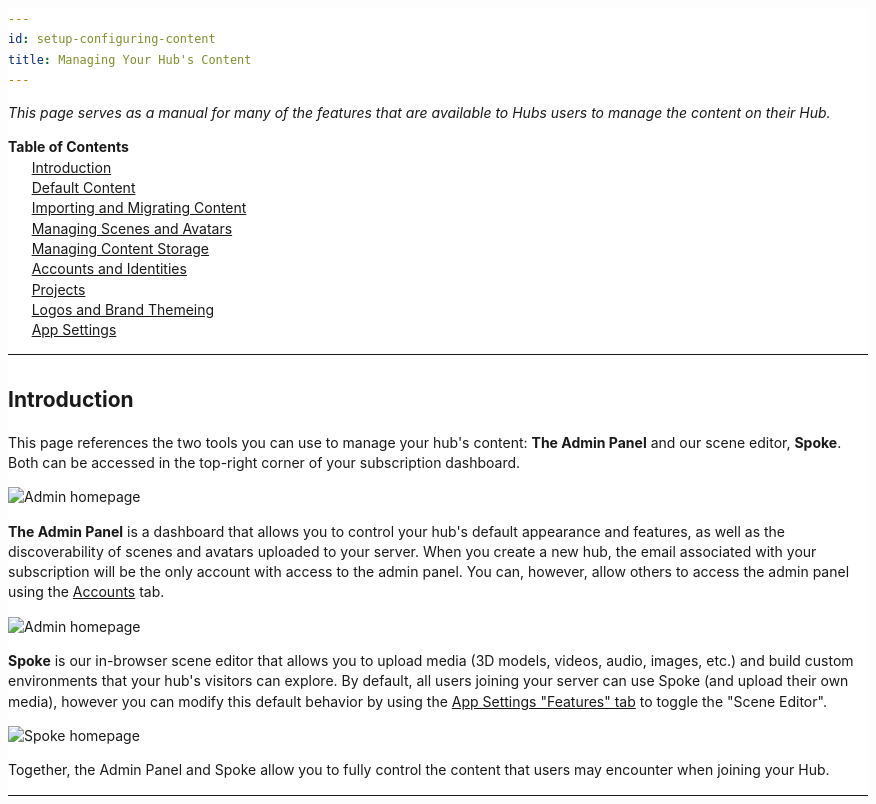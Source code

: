 ```yaml
---
id: setup-configuring-content
title: Managing Your Hub's Content
---
```


_This page serves as a manual for many of the features that are available to Hubs users to manage the content on their Hub._

**Table of Contents**\
&nbsp;&nbsp;&nbsp;&nbsp;&nbsp;&nbsp;[Introduction](#introduction)\
&nbsp;&nbsp;&nbsp;&nbsp;&nbsp;&nbsp;[Default Content](#default-content)\
&nbsp;&nbsp;&nbsp;&nbsp;&nbsp;&nbsp;[Importing and Migrating Content](#importing-and-migrating-content)\
&nbsp;&nbsp;&nbsp;&nbsp;&nbsp;&nbsp;[Managing Scenes and Avatars](#managing-scenes-and-avatars)\
&nbsp;&nbsp;&nbsp;&nbsp;&nbsp;&nbsp;[Managing Content Storage](#managing-content-storage)\
&nbsp;&nbsp;&nbsp;&nbsp;&nbsp;&nbsp;[Accounts and Identities](#accounts-and-identities)\
&nbsp;&nbsp;&nbsp;&nbsp;&nbsp;&nbsp;[Projects](#projects)\
&nbsp;&nbsp;&nbsp;&nbsp;&nbsp;&nbsp;[Logos and Brand Themeing](#logos-and-brand-themeing--paid-plans)\
&nbsp;&nbsp;&nbsp;&nbsp;&nbsp;&nbsp;[App Settings](#app-settings)

---

## Introduction

This page references the two tools you can use to manage your hub's content: **The Admin Panel** and our scene editor, **Spoke**. Both can be accessed in the top-right corner of your subscription dashboard.

<img src="img/content-tools.png" alt="Admin homepage">

**The Admin Panel** is a dashboard that allows you to control your hub's default appearance and features, as well as the discoverability of scenes and avatars uploaded to your server. When you create a new hub, the email associated with your subscription will be the only account with access to the admin panel. You can, however, allow others to access the admin panel using the [Accounts](#accounts-and-identities) tab.

<img src="img/admin.png" alt="Admin homepage">

**Spoke** is our in-browser scene editor that allows you to upload media (3D models, videos, audio, images, etc.) and build custom environments that your hub's visitors can explore. By default, all users joining your server can use Spoke (and upload their own media), however you can modify this default behavior by using the [App Settings "Features" tab](#features) to toggle the "Scene Editor".

<img src="img/spoke.png" alt="Spoke homepage">

Together, the Admin Panel and Spoke allow you to fully control the content that users may encounter when joining your Hub.

---
